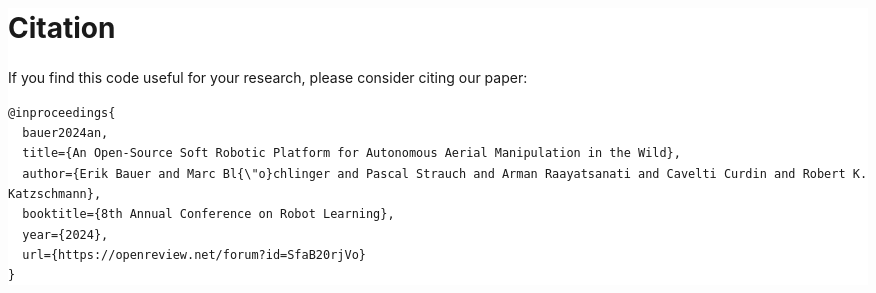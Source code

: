 # Citation

If you find this code useful for your research, please consider citing our paper:

```
@inproceedings{
  bauer2024an,
  title={An Open-Source Soft Robotic Platform for Autonomous Aerial Manipulation in the Wild},
  author={Erik Bauer and Marc Bl{\"o}chlinger and Pascal Strauch and Arman Raayatsanati and Cavelti Curdin and Robert K. Katzschmann},
  booktitle={8th Annual Conference on Robot Learning},
  year={2024},
  url={https://openreview.net/forum?id=SfaB20rjVo}
}
```
